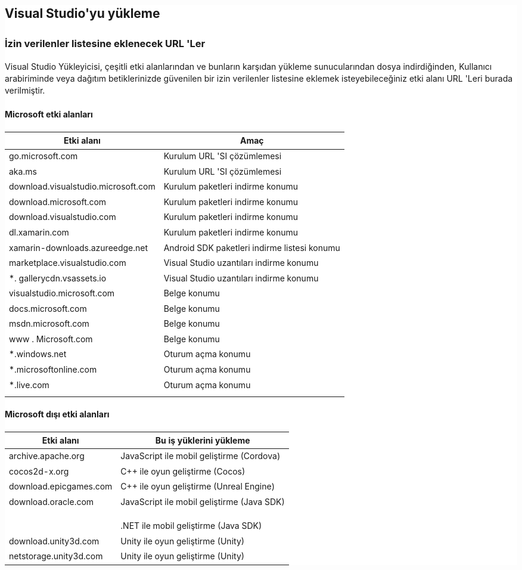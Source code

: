 ## <a name="install-visual-studio"></a>Visual Studio'yu yükleme

### <a name="urls-to-add-to-an-allow-list"></a>İzin verilenler listesine eklenecek URL 'Ler

Visual Studio Yükleyicisi, çeşitli etki alanlarından ve bunların karşıdan yükleme sunucularından dosya indirdiğinden, Kullanıcı arabiriminde veya dağıtım betiklerinizde güvenilen bir izin verilenler listesine eklemek isteyebileceğiniz etki alanı URL 'Leri burada verilmiştir.

#### <a name="microsoft-domains"></a>Microsoft etki alanları

| Etki alanı | Amaç |
| - | - |
| go.microsoft.com | Kurulum URL 'SI çözümlemesi |
| aka.ms | Kurulum URL 'SI çözümlemesi |
| download.visualstudio.microsoft.com | Kurulum paketleri indirme konumu |
| download.microsoft.com | Kurulum paketleri indirme konumu |
| download.visualstudio.com | Kurulum paketleri indirme konumu |
| dl.xamarin.com | Kurulum paketleri indirme konumu |
| xamarin-downloads.azureedge.net | Android SDK paketleri indirme listesi konumu |
| marketplace.visualstudio.com | Visual Studio uzantıları indirme konumu |
| \*. gallerycdn.vsassets.io  | Visual Studio uzantıları indirme konumu |
| visualstudio.microsoft.com | Belge konumu |
| docs.microsoft.com | Belge konumu |
| msdn.microsoft.com | Belge konumu |
| www \. Microsoft.com | Belge konumu |
| \*.windows.net | Oturum açma konumu |
| \*.microsoftonline.com | Oturum açma konumu |
| \*.live.com | Oturum açma konumu |
| | |

#### <a name="non-microsoft-domains"></a>Microsoft dışı etki alanları

| Etki alanı | Bu iş yüklerini yükleme |
| - | - |
| archive.apache.org | JavaScript ile mobil geliştirme (Cordova) |
| cocos2d-x.org | C++ ile oyun geliştirme (Cocos) |
| download.epicgames.com | C++ ile oyun geliştirme (Unreal Engine) |
| download.oracle.com | JavaScript ile mobil geliştirme (Java SDK) <br /><br />.NET ile mobil geliştirme (Java SDK) |
| download.unity3d.com | Unity ile oyun geliştirme (Unity) |
| netstorage.unity3d.com | Unity ile oyun geliştirme (Unity) |
